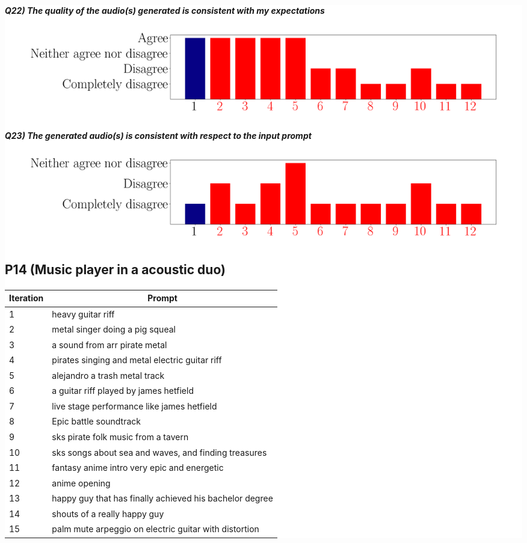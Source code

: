 ##### Q22) The quality of the audio(s) generated is consistent with my expectations
<figure> <img src="figures/ITERATIONS/ID_261415_Q2.png" alt=""/> </figure>

##### Q23) The generated audio(s) is consistent with respect to the input prompt
<figure> <img src="figures/ITERATIONS/ID_261415_Q3.png" alt=""/> </figure>

## P14 (Music player in a acoustic duo) 

| Iteration | Prompt | 
|----|-------------| 
|1|heavy guitar riff| 
|2|metal singer doing a pig squeal| 
|3|a sound from arr pirate metal| 
|4|pirates singing and metal electric guitar riff| 
|5|alejandro a trash metal track| 
|6|a guitar riff played by james hetfield| 
|7|live stage performance like james hetfield| 
|8|Epic battle soundtrack| 
|9|sks pirate folk music from a tavern| 
|10|sks songs about sea and waves, and finding treasures| 
|11|fantasy anime intro very epic and energetic| 
|12|anime opening| 
|13|happy guy that has finally achieved his bachelor degree| 
|14|shouts of a really happy guy| 
|15|palm mute arpeggio on electric guitar with distortion| 

